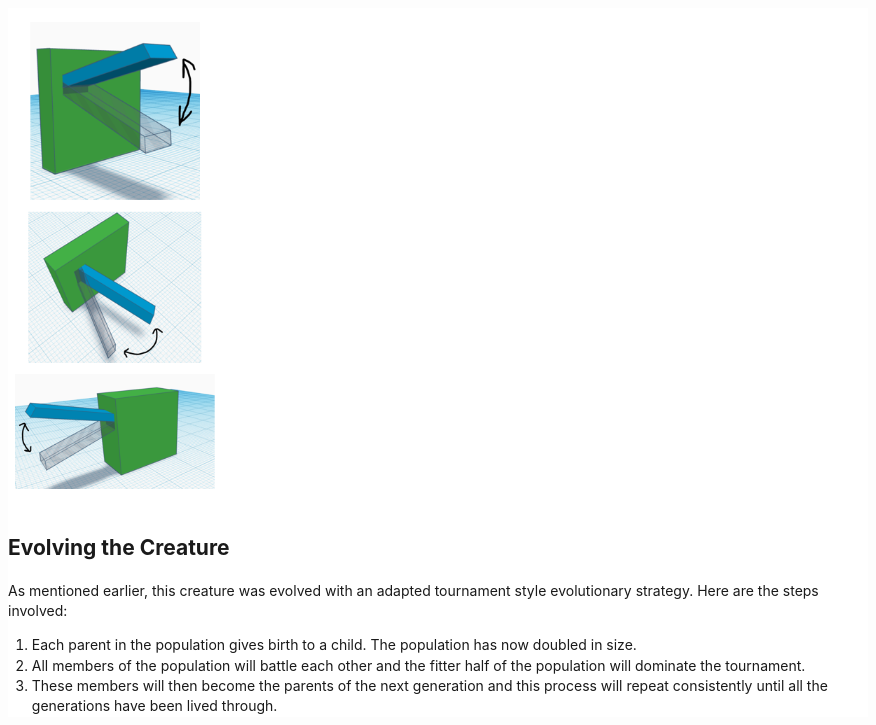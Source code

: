 <img src="https://github.com/eiokonji/finalproject/blob/main/readme_imgs/finalimg4.png" width=25% height=25%>

## Evolving the Creature
As mentioned earlier, this creature was evolved with an adapted tournament style evolutionary strategy. Here are the steps involved:
1. Each parent in the population gives birth to a child. The population has now doubled in size.
2. All members of the population will battle each other and the fitter half of the population will dominate the tournament.
3. These members will then become the parents of the next generation and this process will repeat consistently until all the generations have been lived through.
